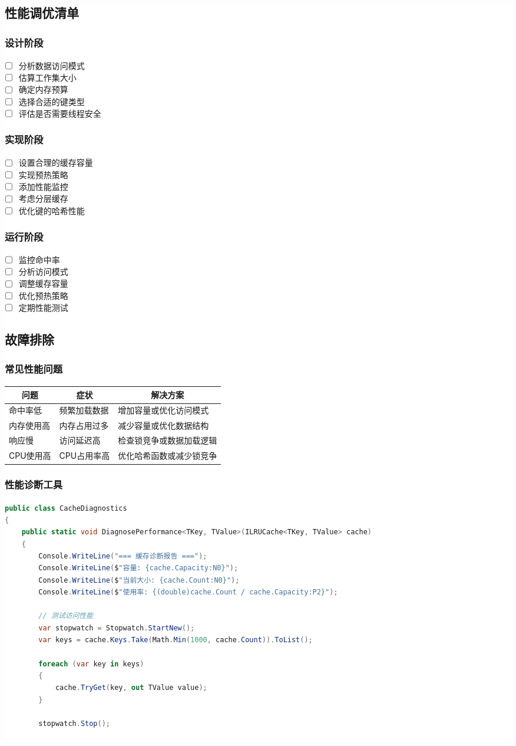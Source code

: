 ## 性能调优清单

### 设计阶段

- [ ] 分析数据访问模式
- [ ] 估算工作集大小
- [ ] 确定内存预算
- [ ] 选择合适的键类型
- [ ] 评估是否需要线程安全

### 实现阶段

- [ ] 设置合理的缓存容量
- [ ] 实现预热策略
- [ ] 添加性能监控
- [ ] 考虑分层缓存
- [ ] 优化键的哈希性能

### 运行阶段

- [ ] 监控命中率
- [ ] 分析访问模式
- [ ] 调整缓存容量
- [ ] 优化预热策略
- [ ] 定期性能测试

## 故障排除

### 常见性能问题

| 问题 | 症状 | 解决方案 |
|------|------|----------|
| 命中率低 | 频繁加载数据 | 增加容量或优化访问模式 |
| 内存使用高 | 内存占用过多 | 减少容量或优化数据结构 |
| 响应慢 | 访问延迟高 | 检查锁竞争或数据加载逻辑 |
| CPU使用高 | CPU占用率高 | 优化哈希函数或减少锁竞争 |

### 性能诊断工具

```csharp
public class CacheDiagnostics
{
    public static void DiagnosePerformance<TKey, TValue>(ILRUCache<TKey, TValue> cache)
    {
        Console.WriteLine("=== 缓存诊断报告 ===");
        Console.WriteLine($"容量: {cache.Capacity:N0}");
        Console.WriteLine($"当前大小: {cache.Count:N0}");
        Console.WriteLine($"使用率: {(double)cache.Count / cache.Capacity:P2}");
        
        // 测试访问性能
        var stopwatch = Stopwatch.StartNew();
        var keys = cache.Keys.Take(Math.Min(1000, cache.Count)).ToList();
        
        foreach (var key in keys)
        {
            cache.TryGet(key, out TValue value);
        }
        
        stopwatch.Stop();
        
```